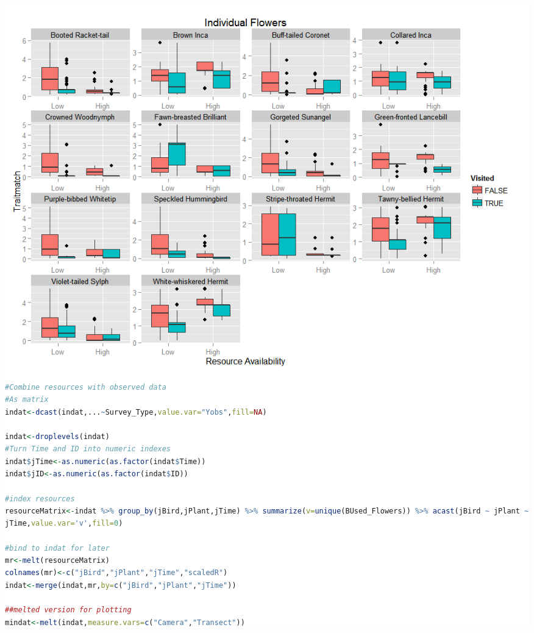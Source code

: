 <img src="figureObserved/unnamed-chunk-18-4.png" title="" alt="" style="display: block; margin: auto;" />


```r
#Combine resources with observed data
#As matrix
indat<-dcast(indat,...~Survey_Type,value.var="Yobs",fill=NA)

indat<-droplevels(indat)
#Turn Time and ID into numeric indexes
indat$jTime<-as.numeric(as.factor(indat$Time))
indat$jID<-as.numeric(as.factor(indat$ID))

#index resources
resourceMatrix<-indat %>% group_by(jBird,jPlant,jTime) %>% summarize(v=unique(BUsed_Flowers)) %>% acast(jBird ~ jPlant ~ jTime,value.var='v',fill=0)

#bind to indat for later
mr<-melt(resourceMatrix)
colnames(mr)<-c("jBird","jPlant","jTime","scaledR")
indat<-merge(indat,mr,by=c("jBird","jPlant","jTime"))

##melted version for plotting
mindat<-melt(indat,measure.vars=c("Camera","Transect"))
```
